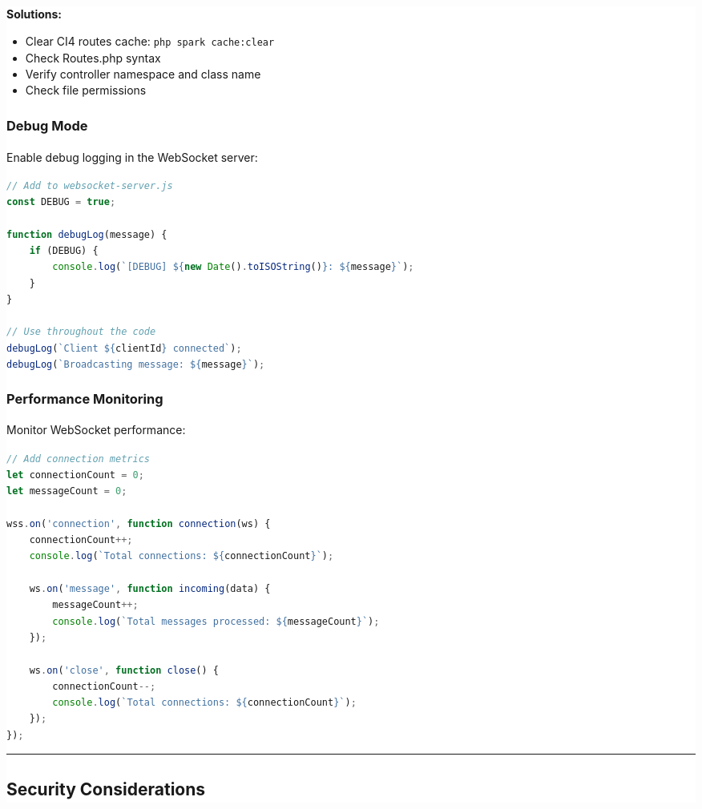 **Solutions:**
- Clear CI4 routes cache: `php spark cache:clear`
- Check Routes.php syntax
- Verify controller namespace and class name
- Check file permissions

### Debug Mode

Enable debug logging in the WebSocket server:

```javascript
// Add to websocket-server.js
const DEBUG = true;

function debugLog(message) {
    if (DEBUG) {
        console.log(`[DEBUG] ${new Date().toISOString()}: ${message}`);
    }
}

// Use throughout the code
debugLog(`Client ${clientId} connected`);
debugLog(`Broadcasting message: ${message}`);
```

### Performance Monitoring

Monitor WebSocket performance:

```javascript
// Add connection metrics
let connectionCount = 0;
let messageCount = 0;

wss.on('connection', function connection(ws) {
    connectionCount++;
    console.log(`Total connections: ${connectionCount}`);
    
    ws.on('message', function incoming(data) {
        messageCount++;
        console.log(`Total messages processed: ${messageCount}`);
    });
    
    ws.on('close', function close() {
        connectionCount--;
        console.log(`Total connections: ${connectionCount}`);
    });
});
```

---

## Security Considerations
